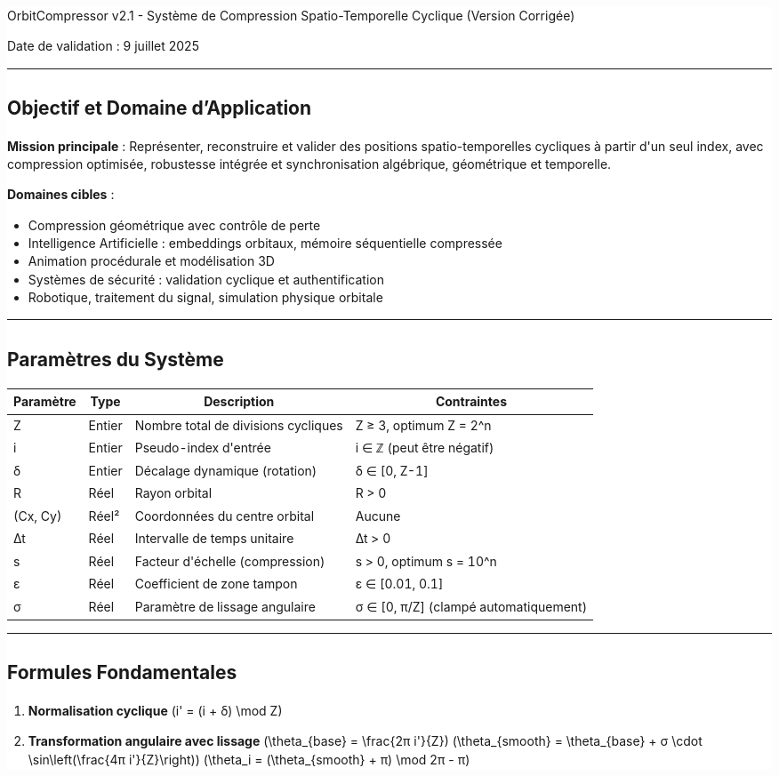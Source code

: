 OrbitCompressor v2.1 - Système de Compression Spatio-Temporelle Cyclique (Version Corrigée)


Date de validation : 9 juillet 2025

---

## Objectif et Domaine d’Application

**Mission principale** : Représenter, reconstruire et valider des positions spatio-temporelles cycliques à partir d'un seul index, avec compression optimisée, robustesse intégrée et synchronisation algébrique, géométrique et temporelle.

**Domaines cibles** :
- Compression géométrique avec contrôle de perte
- Intelligence Artificielle : embeddings orbitaux, mémoire séquentielle compressée
- Animation procédurale et modélisation 3D
- Systèmes de sécurité : validation cyclique et authentification
- Robotique, traitement du signal, simulation physique orbitale

---

## Paramètres du Système

| Paramètre | Type   | Description                         | Contraintes                           |
| --------- | ------ | ----------------------------------- | ------------------------------------- |
| Z         | Entier | Nombre total de divisions cycliques | Z ≥ 3, optimum Z = 2^n                |
| i         | Entier | Pseudo-index d'entrée               | i ∈ ℤ (peut être négatif)             |
| δ         | Entier | Décalage dynamique (rotation)       | δ ∈ [0, Z-1]                          |
| R         | Réel   | Rayon orbital                       | R > 0                                 |
| (Cx, Cy)  | Réel²  | Coordonnées du centre orbital       | Aucune                                |
| ∆t        | Réel   | Intervalle de temps unitaire        | ∆t > 0                                |
| s         | Réel   | Facteur d'échelle (compression)     | s > 0, optimum s = 10^n               |
| ε         | Réel   | Coefficient de zone tampon          | ε ∈ [0.01, 0.1]                       |
| σ         | Réel   | Paramètre de lissage angulaire      | σ ∈ [0, π/Z] (clampé automatiquement) |

---

## Formules Fondamentales

1. **Normalisation cyclique**
   \(i' = (i + δ) \mod Z\)

2. **Transformation angulaire avec lissage**
   \(\theta_{base} = \frac{2π i'}{Z}\)
   \(\theta_{smooth} = \theta_{base} + σ \cdot \sin\left(\frac{4π i'}{Z}\right)\)
   \(\theta_i = (\theta_{smooth} + π) \mod 2π - π\)
